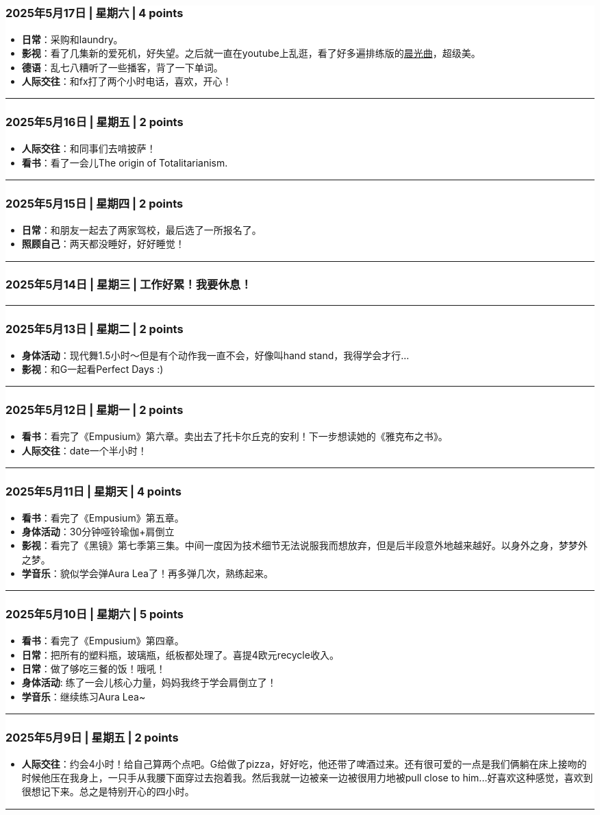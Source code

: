 ### 2025年5月17日 | 星期六 | 4 points
- **日常**：采购和laundry。
- **影视**：看了几集新的爱死机，好失望。之后就一直在youtube上乱逛，看了好多遍排练版的[晨光曲](https://www.youtube.com/watch?v=fgFgcJdmH1Q&t=209s)，超级美。
- **德语**：乱七八糟听了一些播客，背了一下单词。
- **人际交往**：和fx打了两个小时电话，喜欢，开心！
  
---
### 2025年5月16日 | 星期五 | 2 points
- **人际交往**：和同事们去啃披萨！
- **看书**：看了一会儿The origin of Totalitarianism.

---
### 2025年5月15日 | 星期四 | 2 points
- **日常**：和朋友一起去了两家驾校，最后选了一所报名了。
- **照顾自己**：两天都没睡好，好好睡觉！
  
---
### 2025年5月14日 | 星期三 | 工作好累！我要休息！

---
### 2025年5月13日 | 星期二 | 2 points
- **身体活动**：现代舞1.5小时～但是有个动作我一直不会，好像叫hand stand，我得学会才行...
- **影视**：和G一起看Perfect Days :) 
  
---
### 2025年5月12日 | 星期一 | 2 points
- **看书**：看完了《Empusium》第六章。卖出去了托卡尔丘克的安利！下一步想读她的《雅克布之书》。
- **人际交往**：date一个半小时！

---
### 2025年5月11日 | 星期天 | 4 points
- **看书**：看完了《Empusium》第五章。
- **身体活动**：30分钟哑铃瑜伽+肩倒立
- **影视**：看完了《黑镜》第七季第三集。中间一度因为技术细节无法说服我而想放弃，但是后半段意外地越来越好。以身外之身，梦梦外之梦。
- **学音乐**：貌似学会弹Aura Lea了！再多弹几次，熟练起来。

---
### 2025年5月10日 | 星期六 | 5 points
- **看书**：看完了《Empusium》第四章。
- **日常**：把所有的塑料瓶，玻璃瓶，纸板都处理了。喜提4欧元recycle收入。
- **日常**：做了够吃三餐的饭！哦吼！
- **身体活动**: 练了一会儿核心力量，妈妈我终于学会肩倒立了！
- **学音乐**：继续练习Aura Lea~
  
---
### 2025年5月9日 | 星期五 | 2 points
- **人际交往**：约会4小时！给自己算两个点吧。G给做了pizza，好好吃，他还带了啤酒过来。还有很可爱的一点是我们俩躺在床上接吻的时候他压在我身上，一只手从我腰下面穿过去抱着我。然后我就一边被亲一边被很用力地被pull close to him...好喜欢这种感觉，喜欢到很想记下来。总之是特别开心的四小时。

---